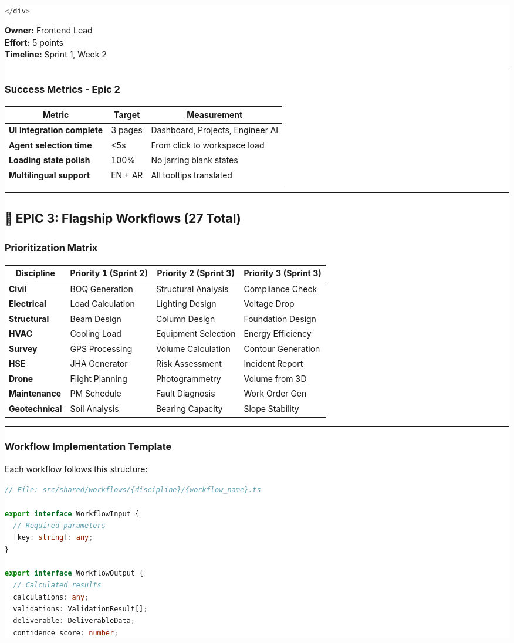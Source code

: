 ```typescript
</div>
```

**Owner:** Frontend Lead  
**Effort:** 5 points  
**Timeline:** Sprint 1, Week 2

---

### **Success Metrics - Epic 2**

| Metric | Target | Measurement |
|--------|--------|-------------|
| **UI integration complete** | 3 pages | Dashboard, Projects, Engineer AI |
| **Agent selection time** | <5s | From click to workspace load |
| **Loading state polish** | 100% | No jarring blank states |
| **Multilingual support** | EN + AR | All tooltips translated |

---

## 🔧 EPIC 3: Flagship Workflows (27 Total)

### **Prioritization Matrix**

| Discipline | Priority 1 (Sprint 2) | Priority 2 (Sprint 3) | Priority 3 (Sprint 3) |
|------------|----------------------|----------------------|----------------------|
| **Civil** | BOQ Generation | Structural Analysis | Compliance Check |
| **Electrical** | Load Calculation | Lighting Design | Voltage Drop |
| **Structural** | Beam Design | Column Design | Foundation Design |
| **HVAC** | Cooling Load | Equipment Selection | Energy Efficiency |
| **Survey** | GPS Processing | Volume Calculation | Contour Generation |
| **HSE** | JHA Generator | Risk Assessment | Incident Report |
| **Drone** | Flight Planning | Photogrammetry | Volume from 3D |
| **Maintenance** | PM Schedule | Fault Diagnosis | Work Order Gen |
| **Geotechnical** | Soil Analysis | Bearing Capacity | Slope Stability |

---

### **Workflow Implementation Template**

Each workflow follows this structure:

```typescript
// File: src/shared/workflows/{discipline}/{workflow_name}.ts

export interface WorkflowInput {
  // Required parameters
  [key: string]: any;
}

export interface WorkflowOutput {
  // Calculated results
  calculations: any;
  validations: ValidationResult[];
  deliverable: DeliverableData;
  confidence_score: number;
```